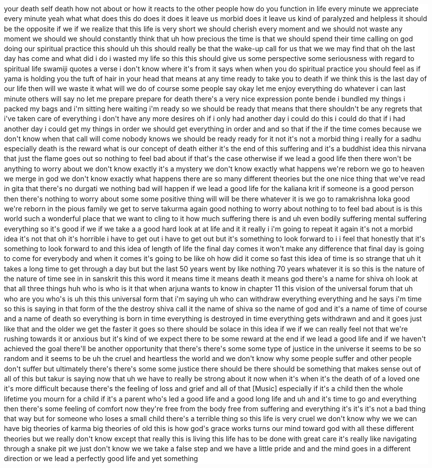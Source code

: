 your death self death how not about or how it reacts to the other people how do you function in life every minute we appreciate every minute yeah what what does this do does it does it leave us morbid does it leave us kind of paralyzed and helpless it should be the opposite if we if we realize that this life is very short we should cherish every moment and we should not waste any moment we should we should constantly think that uh how precious the time is that we should spend their time calling on god doing our spiritual practice this should uh this should really be that the wake-up call for us that we we may find that oh the last day has come and what did i do i wasted my life so this this should give us some perspective some seriousness with regard to spiritual life swamiji quotes a verse i don't know where it's from it says when when you do spiritual practice you should feel as if yama is holding you the tuft of hair in your head that means at any time ready to take you to death if we think this is the last day of our life then will we waste it what will we do of course some people say okay let me enjoy everything do whatever i can last minute others will say no let me prepare prepare for death there's a very nice expression ponte bende i bundled my things i packed my bags and i'm sitting here waiting i'm ready so we should be ready that means that there shouldn't be any regrets that i've taken care of everything i don't have any more desires oh if i only had another day i could do this i could do that if i had another day i could get my things in order we should get everything in order and and so that if the if the time comes because we don't know when that call will come nobody knows we should be ready ready for it not it's not a morbid thing i really for a sadhu especially death is the reward what is our concept of death either it's the end of this suffering and it's a buddhist idea this nirvana that just the flame goes out so nothing to feel bad about if that's the case otherwise if we lead a good life then there won't be anything to worry about we don't know exactly it's a mystery we don't know exactly what happens we're reborn we go to heaven we merge in god we don't know exactly what happens there are so many different theories but the one nice thing that we've read in gita that there's no durgati we nothing bad will happen if we lead a good life for the kaliana krit if someone is a good person then there's nothing to worry about some some positive thing will will be there whatever it is we go to ramakrishna loka good we're reborn in the pious family we get to serve takurma again good nothing to worry about nothing to to feel bad about is is this world such a wonderful place that we want to cling to it how much suffering there is and uh even bodily suffering mental suffering everything so it's good if we if we take a a good hard look at at life and it it really i i'm going to repeat it again it's not a morbid idea it's not that oh it's horrible i have to get out i have to get out but it's something to look forward to i i feel that honestly that it's something to look forward to and this idea of length of life the final day comes it won't make any difference that final day is going to come for everybody and when it comes it's going to be like oh how did it come so fast this idea of time is so strange that uh it takes a long time to get through a day but but the last 50 years went by like nothing 70 years whatever it is so this is the nature of the nature of time see in in sanskrit this this word it means time it means death it means god there's a name for shiva oh look at that all three things huh who is who is it that when arjuna wants to know in chapter 11 this vision of the universal forum that uh who are you who's is uh this this universal form that i'm saying uh who can withdraw everything everything and he says i'm time so this is saying in that form of the the destroy shiva call it the name of shiva so the name of god and it's a name of time of course and a name of death so everything is born in time everything is destroyed in time everything gets withdrawn and and it goes just like that and the older we get the faster it goes so there should be solace in this idea if we if we can really feel not that we're rushing towards it or anxious but it's kind of we expect there to be some reward at the end if we lead a good life and if we haven't achieved the goal there'll be another opportunity that there's there's some some type of justice in the universe it seems to be so random and it seems to be uh the cruel and heartless the world and we don't know why some people suffer and other people don't suffer but ultimately there's there's some some justice there should be there should be something that makes sense out of all of this but takur is saying now that uh we have to really be strong about it now when it's when it's the death of of a loved one it's more difficult because there's the feeling of loss and grief and all of that [Music] especially if it's a child then the whole lifetime you mourn for a child if it's a parent who's led a good life and a good long life and uh and it's time to go and everything then there's some feeling of comfort now they're free from the body free from suffering and everything it's it's it's not a bad thing that way but for someone who loses a small child there's a terrible thing so this life is very cruel we don't know why we we can have big theories of karma big theories of old this is how god's grace works turns our mind toward god with all these different theories but we really don't know except that really this is living this life has to be done with great care it's really like navigating through a snake pit we just don't know we we take a false step and we have a little pride and and the mind goes in a different direction or we lead a perfectly good life and yet something